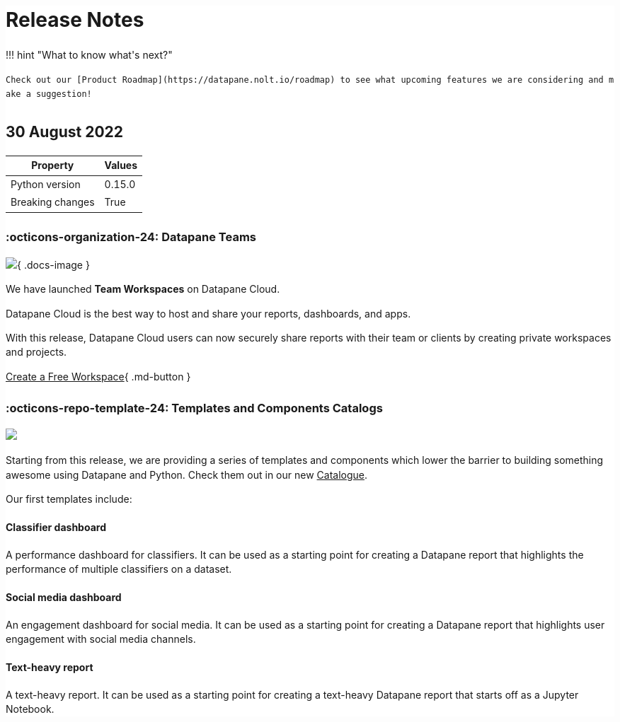 # Release Notes

!!! hint "What to know what's next?"

    Check out our [Product Roadmap](https://datapane.nolt.io/roadmap) to see what upcoming features we are considering and make a suggestion!

## **30 August 2022**

| Property         | Values |
| ---------------- | ------ |
| Python version   | 0.15.0 |
| Breaking changes | True   |

### :octicons-organization-24: Datapane Teams

![](img/releasenotes/cloud.png){ .docs-image }

We have launched **Team Workspaces** on Datapane Cloud.

Datapane Cloud is the best way to host and share your reports, dashboards, and apps.

With this release, Datapane Cloud users can now securely share reports with their team or clients by creating private workspaces and projects.

[Create a Free Workspace](<(https://datapane.com/accounts/signup)>){ .md-button }

### :octicons-repo-template-24: Templates and Components Catalogs

<a src="/catalogues/blocks/table"><img class="docs-image" src="https://user-images.githubusercontent.com/15690380/183948469-c76fa50f-e0a2-438a-b13c-9e58d6071c1c.png"></a>

Starting from this release, we are providing a series of templates and components which lower the barrier to building something awesome using Datapane and Python. Check them out in our new [Catalogue](catalogues/index.ipynb).

Our first templates include:

#### Classifier dashboard

A performance dashboard for classifiers. It can be used as a starting point for creating a Datapane report that highlights the performance of multiple classifiers on a dataset.

#### Social media dashboard

An engagement dashboard for social media. It can be used as a starting point for creating a Datapane report that highlights user engagement with social media channels.

#### Text-heavy report

A text-heavy report. It can be used as a starting point for creating a text-heavy Datapane report that starts off as a Jupyter Notebook.
